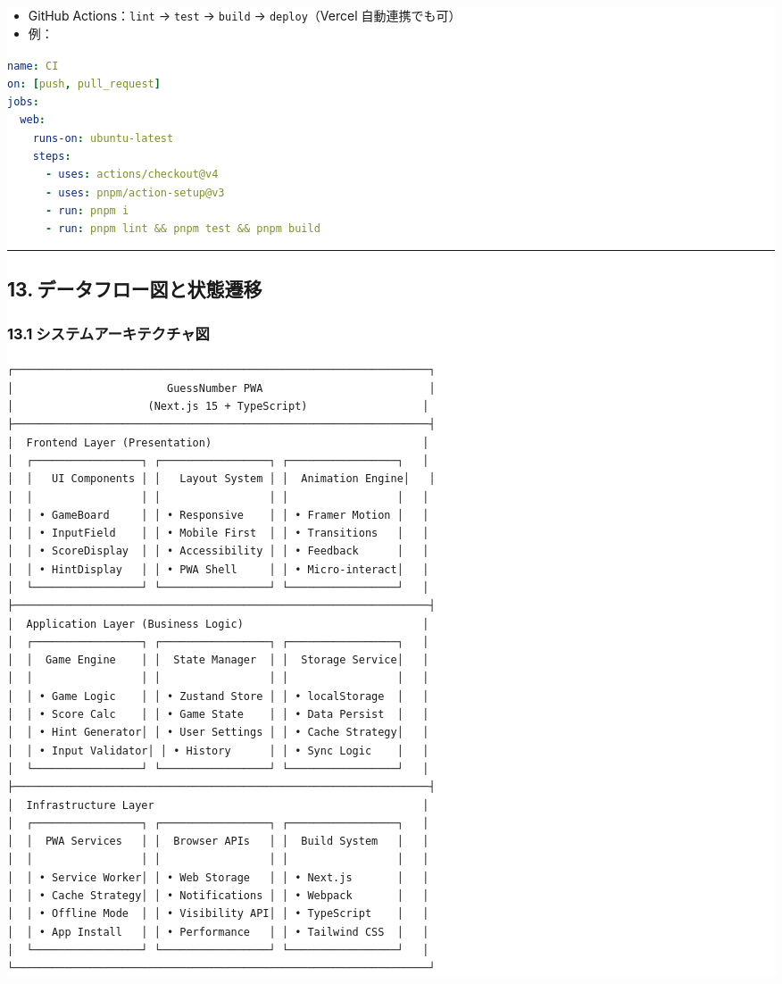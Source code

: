 * GitHub Actions：`lint` → `test` → `build` → `deploy`（Vercel 自動連携でも可）
* 例：

```yaml
name: CI
on: [push, pull_request]
jobs:
  web:
    runs-on: ubuntu-latest
    steps:
      - uses: actions/checkout@v4
      - uses: pnpm/action-setup@v3
      - run: pnpm i
      - run: pnpm lint && pnpm test && pnpm build
```

---

## 13. データフロー図と状態遷移

### 13.1 システムアーキテクチャ図

```
┌─────────────────────────────────────────────────────────────────┐
│                        GuessNumber PWA                          │
│                     (Next.js 15 + TypeScript)                  │
├─────────────────────────────────────────────────────────────────┤
│  Frontend Layer (Presentation)                                 │
│  ┌─────────────────┐ ┌─────────────────┐ ┌─────────────────┐   │
│  │   UI Components │ │   Layout System │ │  Animation Engine│   │
│  │                 │ │                 │ │                 │   │
│  │ • GameBoard     │ │ • Responsive    │ │ • Framer Motion │   │
│  │ • InputField    │ │ • Mobile First  │ │ • Transitions   │   │
│  │ • ScoreDisplay  │ │ • Accessibility │ │ • Feedback      │   │
│  │ • HintDisplay   │ │ • PWA Shell     │ │ • Micro-interact│   │
│  └─────────────────┘ └─────────────────┘ └─────────────────┘   │
├─────────────────────────────────────────────────────────────────┤
│  Application Layer (Business Logic)                            │
│  ┌─────────────────┐ ┌─────────────────┐ ┌─────────────────┐   │
│  │  Game Engine    │ │  State Manager  │ │  Storage Service│   │
│  │                 │ │                 │ │                 │   │
│  │ • Game Logic    │ │ • Zustand Store │ │ • localStorage  │   │
│  │ • Score Calc    │ │ • Game State    │ │ • Data Persist  │   │
│  │ • Hint Generator│ │ • User Settings │ │ • Cache Strategy│   │
│  │ • Input Validator│ │ • History      │ │ • Sync Logic    │   │
│  └─────────────────┘ └─────────────────┘ └─────────────────┘   │
├─────────────────────────────────────────────────────────────────┤
│  Infrastructure Layer                                          │
│  ┌─────────────────┐ ┌─────────────────┐ ┌─────────────────┐   │
│  │  PWA Services   │ │  Browser APIs   │ │  Build System   │   │
│  │                 │ │                 │ │                 │   │
│  │ • Service Worker│ │ • Web Storage   │ │ • Next.js       │   │
│  │ • Cache Strategy│ │ • Notifications │ │ • Webpack       │   │
│  │ • Offline Mode  │ │ • Visibility API│ │ • TypeScript    │   │
│  │ • App Install   │ │ • Performance   │ │ • Tailwind CSS  │   │
│  └─────────────────┘ └─────────────────┘ └─────────────────┘   │
└─────────────────────────────────────────────────────────────────┘
```

